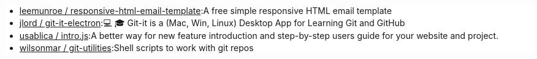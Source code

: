 * [leemunroe / responsive-html-email-template](https://github.com/leemunroe/responsive-html-email-template):A free simple responsive HTML email template
* [jlord / git-it-electron](https://github.com/jlord/git-it-electron):💻 🎓 Git-it is a (Mac, Win, Linux) Desktop App for Learning Git and GitHub
* [usablica / intro.js](https://github.com/usablica/intro.js):A better way for new feature introduction and step-by-step users guide for your website and project.
* [wilsonmar / git-utilities](https://github.com/wilsonmar/git-utilities):Shell scripts to work with git repos
